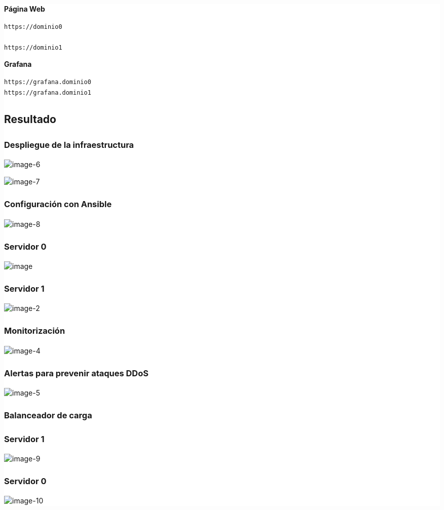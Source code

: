 
**Página Web**
```
https://dominio0

https://dominio1
```

**Grafana**
```
https://grafana.dominio0
https://grafana.dominio1
```
## Resultado
### Despliegue de la infraestructura
![image-6](https://github.com/user-attachments/assets/830e846a-931b-4366-b5bb-ced33e65cf54)

![image-7](https://github.com/user-attachments/assets/8f7c5571-ab9a-4069-a3e8-a6edecf23e66)

### Configuración con Ansible
![image-8](https://github.com/user-attachments/assets/68156b4d-47a5-435d-9f61-61b646e316ea)

### Servidor 0
![image](https://github.com/user-attachments/assets/b4a09df3-891c-4ea5-8e25-e893d246fa87)


### Servidor 1
![image-2](https://github.com/user-attachments/assets/40ae8f04-e088-404b-9748-7a2e4192602f)


### Monitorización
![image-4](https://github.com/user-attachments/assets/f65d495d-d2b8-4e18-9344-37966636134d)


### Alertas para prevenir ataques DDoS
![image-5](https://github.com/user-attachments/assets/9c810003-6fe8-48cc-9b1c-4b73e8473b1b)


### Balanceador de carga

### Servidor 1

![image-9](https://github.com/user-attachments/assets/aae1869f-8acd-4d18-8efd-fd161899bb58)


### Servidor 0

![image-10](https://github.com/user-attachments/assets/2c4d1069-ea00-4ec1-9c6a-8c4ed7df285e)
